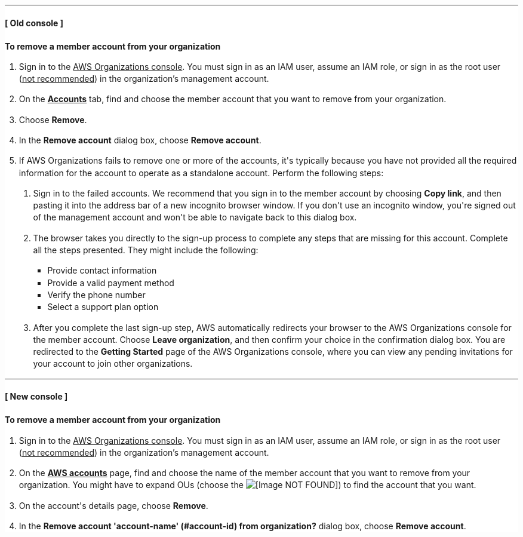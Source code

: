 ------
#### [ Old console ]

**To remove a member account from your organization**

1. Sign in to the [AWS Organizations console](https://console.aws.amazon.com/organizations)\. You must sign in as an IAM user, assume an IAM role, or sign in as the root user \([not recommended](https://docs.aws.amazon.com/IAM/latest/UserGuide/best-practices.html#lock-away-credentials)\) in the organization’s management account\. 

1. On the **[Accounts](https://console.aws.amazon.com/organizations/home#/accounts)** tab, find and choose the member account that you want to remove from your organization\.

1. Choose **Remove**\.

1. In the **Remove account** dialog box, choose **Remove account**\.

1. If AWS Organizations fails to remove one or more of the accounts, it's typically because you have not provided all the required information for the account to operate as a standalone account\. Perform the following steps:

   1. Sign in to the failed accounts\. We recommend that you sign in to the member account by choosing **Copy link**, and then pasting it into the address bar of a new incognito browser window\. If you don't use an incognito window, you're signed out of the management account and won't be able to navigate back to this dialog box\.

   1. The browser takes you directly to the sign\-up process to complete any steps that are missing for this account\. Complete all the steps presented\. They might include the following:
      + Provide contact information
      + Provide a valid payment method
      + Verify the phone number
      + Select a support plan option

   1. After you complete the last sign\-up step, AWS automatically redirects your browser to the AWS Organizations console for the member account\. Choose **Leave organization**, and then confirm your choice in the confirmation dialog box\. You are redirected to the **Getting Started** page of the AWS Organizations console, where you can view any pending invitations for your account to join other organizations\.

------
#### [ New console ]

**To remove a member account from your organization**

1. Sign in to the [AWS Organizations console](https://console.aws.amazon.com/organizations/v2)\. You must sign in as an IAM user, assume an IAM role, or sign in as the root user \([not recommended](https://docs.aws.amazon.com/IAM/latest/UserGuide/best-practices.html#lock-away-credentials)\) in the organization’s management account\. 

1. On the **[AWS accounts](https://console.aws.amazon.com/organizations/v2/home/accounts)** page, find and choose the name of the member account that you want to remove from your organization\. You might have to expand OUs \(choose the ![\[Image NOT FOUND\]](http://docs.aws.amazon.com/organizations/latest/userguide/images/console-expand.png)\) to find the account that you want\.

1. On the account's details page, choose **Remove**\.

1. In the **Remove account 'account\-name' \(\#account\-id\) from organization?** dialog box, choose **Remove account**\.
